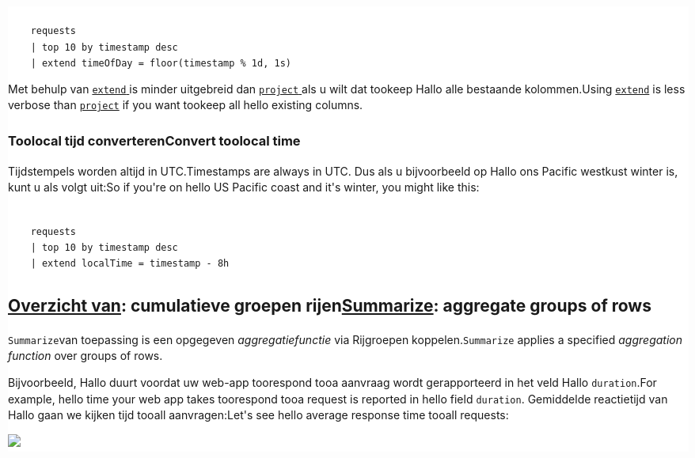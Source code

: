 ```AIQL

    requests
    | top 10 by timestamp desc
    | extend timeOfDay = floor(timestamp % 1d, 1s)
```

<span data-ttu-id="6cdd8-174">Met behulp van [ `extend` ](https://docs.loganalytics.io/queryLanguage/query_language_extendoperator.html) is minder uitgebreid dan [ `project` ](https://docs.loganalytics.io/queryLanguage/query_language_projectoperator.html) als u wilt dat tookeep Hallo alle bestaande kolommen.</span><span class="sxs-lookup"><span data-stu-id="6cdd8-174">Using [`extend`](https://docs.loganalytics.io/queryLanguage/query_language_extendoperator.html) is less verbose than [`project`](https://docs.loganalytics.io/queryLanguage/query_language_projectoperator.html) if you want tookeep all hello existing columns.</span></span>

### <a name="convert-toolocal-time"></a><span data-ttu-id="6cdd8-175">Toolocal tijd converteren</span><span class="sxs-lookup"><span data-stu-id="6cdd8-175">Convert toolocal time</span></span>

<span data-ttu-id="6cdd8-176">Tijdstempels worden altijd in UTC.</span><span class="sxs-lookup"><span data-stu-id="6cdd8-176">Timestamps are always in UTC.</span></span> <span data-ttu-id="6cdd8-177">Dus als u bijvoorbeeld op Hallo ons Pacific westkust winter is, kunt u als volgt uit:</span><span class="sxs-lookup"><span data-stu-id="6cdd8-177">So if you're on hello US Pacific coast and it's winter, you might like this:</span></span>

```AIQL

    requests
    | top 10 by timestamp desc
    | extend localTime = timestamp - 8h
```


## <a name="summarizehttpsdocsloganalyticsioquerylanguagequerylanguagesummarizeoperatorhtml-aggregate-groups-of-rows"></a><span data-ttu-id="6cdd8-178">[Overzicht van](https://docs.loganalytics.io/queryLanguage/query_language_summarizeoperator.html): cumulatieve groepen rijen</span><span class="sxs-lookup"><span data-stu-id="6cdd8-178">[Summarize](https://docs.loganalytics.io/queryLanguage/query_language_summarizeoperator.html): aggregate groups of rows</span></span>
<span data-ttu-id="6cdd8-179">`Summarize`van toepassing is een opgegeven *aggregatiefunctie* via Rijgroepen koppelen.</span><span class="sxs-lookup"><span data-stu-id="6cdd8-179">`Summarize` applies a specified *aggregation function* over groups of rows.</span></span>

<span data-ttu-id="6cdd8-180">Bijvoorbeeld, Hallo duurt voordat uw web-app toorespond tooa aanvraag wordt gerapporteerd in het veld Hallo `duration`.</span><span class="sxs-lookup"><span data-stu-id="6cdd8-180">For example, hello time your web app takes toorespond tooa request is reported in hello field `duration`.</span></span> <span data-ttu-id="6cdd8-181">Gemiddelde reactietijd van Hallo gaan we kijken tijd tooall aanvragen:</span><span class="sxs-lookup"><span data-stu-id="6cdd8-181">Let's see hello average response time tooall requests:</span></span>

![](./media/app-insights-analytics-tour/410.png)
